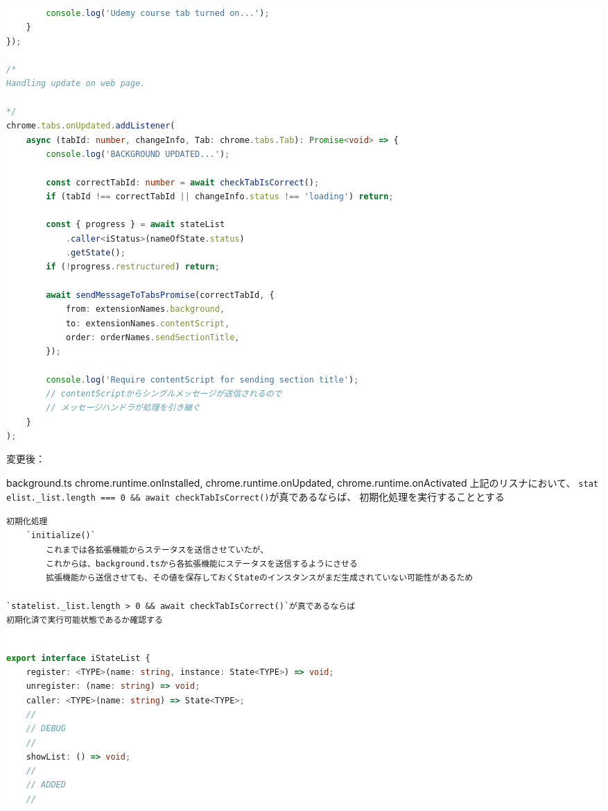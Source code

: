 ```TypeScript
        console.log('Udemy course tab turned on...');
    }
});

/*
Handling update on web page.

*/
chrome.tabs.onUpdated.addListener(
    async (tabId: number, changeInfo, Tab: chrome.tabs.Tab): Promise<void> => {
        console.log('BACKGROUND UPDATED...');

        const correctTabId: number = await checkTabIsCorrect();
        if (tabId !== correctTabId || changeInfo.status !== 'loading') return;

        const { progress } = await stateList
            .caller<iStatus>(nameOfState.status)
            .getState();
        if (!progress.restructured) return;

        await sendMessageToTabsPromise(correctTabId, {
            from: extensionNames.background,
            to: extensionNames.contentScript,
            order: orderNames.sendSectionTitle,
        });

        console.log('Require contentScript for sending section title');
        // contentScriptからシングルメッセージが送信されるので
        // メッセージハンドラが処理を引き継ぐ
    }
);
```

変更後：

background.ts
chrome.runtime.onInstalled,
chrome.runtime.onUpdated,
chrome.runtime.onActivated
上記のリスナにおいて、
`statelist._list.length === 0 && await checkTabIsCorrect()`が真であるならば、
初期化処理を実行することとする

    初期化処理
        `initialize()`
            これまでは各拡張機能からステータスを送信させていたが、
            これからは、background.tsから各拡張機能にステータスを送信するようにさせる
            拡張機能から送信させても、その値を保存しておくStateのインスタンスがまだ生成されていない可能性があるため

    `statelist._list.length > 0 && await checkTabIsCorrect()`が真であるならば
    初期化済で実行可能状態であるか確認する

```TypeScript

export interface iStateList {
    register: <TYPE>(name: string, instance: State<TYPE>) => void;
    unregister: (name: string) => void;
    caller: <TYPE>(name: string) => State<TYPE>;
    //
    // DEBUG
    //
    showList: () => void;
    //
    // ADDED
    //
```